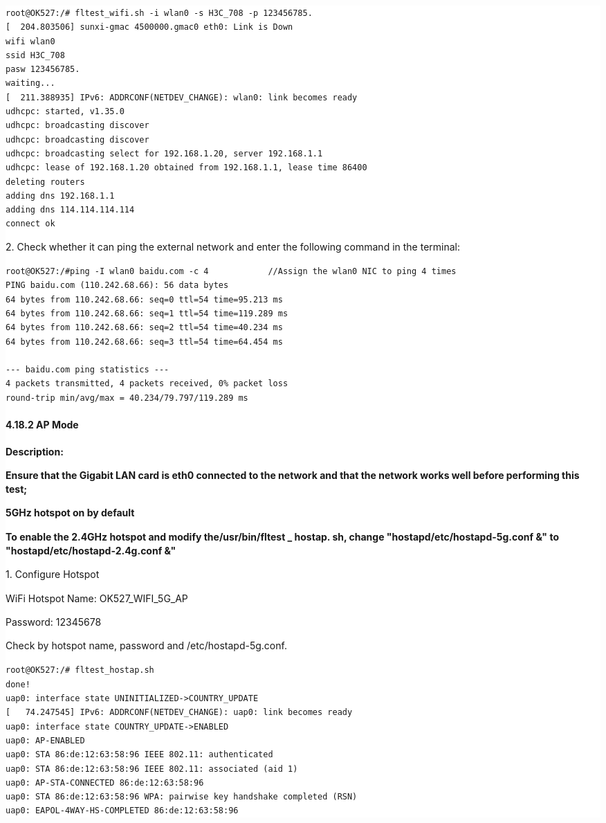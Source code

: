 ```plain
root@OK527:/# fltest_wifi.sh -i wlan0 -s H3C_708 -p 123456785.
[  204.803506] sunxi-gmac 4500000.gmac0 eth0: Link is Down
wifi wlan0
ssid H3C_708
pasw 123456785.
waiting...
[  211.388935] IPv6: ADDRCONF(NETDEV_CHANGE): wlan0: link becomes ready
udhcpc: started, v1.35.0
udhcpc: broadcasting discover
udhcpc: broadcasting discover
udhcpc: broadcasting select for 192.168.1.20, server 192.168.1.1
udhcpc: lease of 192.168.1.20 obtained from 192.168.1.1, lease time 86400
deleting routers
adding dns 192.168.1.1
adding dns 114.114.114.114
connect ok
```

2\. Check whether it can ping the external network and enter the following command in the terminal:

```plain
root@OK527:/#ping -I wlan0 baidu.com -c 4            //Assign the wlan0 NIC to ping 4 times
PING baidu.com (110.242.68.66): 56 data bytes
64 bytes from 110.242.68.66: seq=0 ttl=54 time=95.213 ms
64 bytes from 110.242.68.66: seq=1 ttl=54 time=119.289 ms
64 bytes from 110.242.68.66: seq=2 ttl=54 time=40.234 ms
64 bytes from 110.242.68.66: seq=3 ttl=54 time=64.454 ms

--- baidu.com ping statistics ---
4 packets transmitted, 4 packets received, 0% packet loss
round-trip min/avg/max = 40.234/79.797/119.289 ms
```

#### 4.18.2 AP Mode

**Description:**

**Ensure that the Gigabit LAN card is eth0 connected to the network and that the network works well before performing this test;**

**5GHz hotspot on by default**

**To enable the 2.4GHz hotspot and modify the/usr/bin/fltest \_ hostap. sh, change "hostapd/etc/hostapd-5g.conf \&" to "hostapd/etc/hostapd-2.4g.conf \&"**

1\. Configure Hotspot

WiFi Hotspot Name: OK527\_WIFI\_5G\_AP

Password: 12345678

Check by hotspot name, password and /etc/hostapd-5g.conf.

```plain
root@OK527:/# fltest_hostap.sh
done!
uap0: interface state UNINITIALIZED->COUNTRY_UPDATE
[   74.247545] IPv6: ADDRCONF(NETDEV_CHANGE): uap0: link becomes ready
uap0: interface state COUNTRY_UPDATE->ENABLED
uap0: AP-ENABLED
uap0: STA 86:de:12:63:58:96 IEEE 802.11: authenticated
uap0: STA 86:de:12:63:58:96 IEEE 802.11: associated (aid 1)
uap0: AP-STA-CONNECTED 86:de:12:63:58:96
uap0: STA 86:de:12:63:58:96 WPA: pairwise key handshake completed (RSN)
uap0: EAPOL-4WAY-HS-COMPLETED 86:de:12:63:58:96
```
